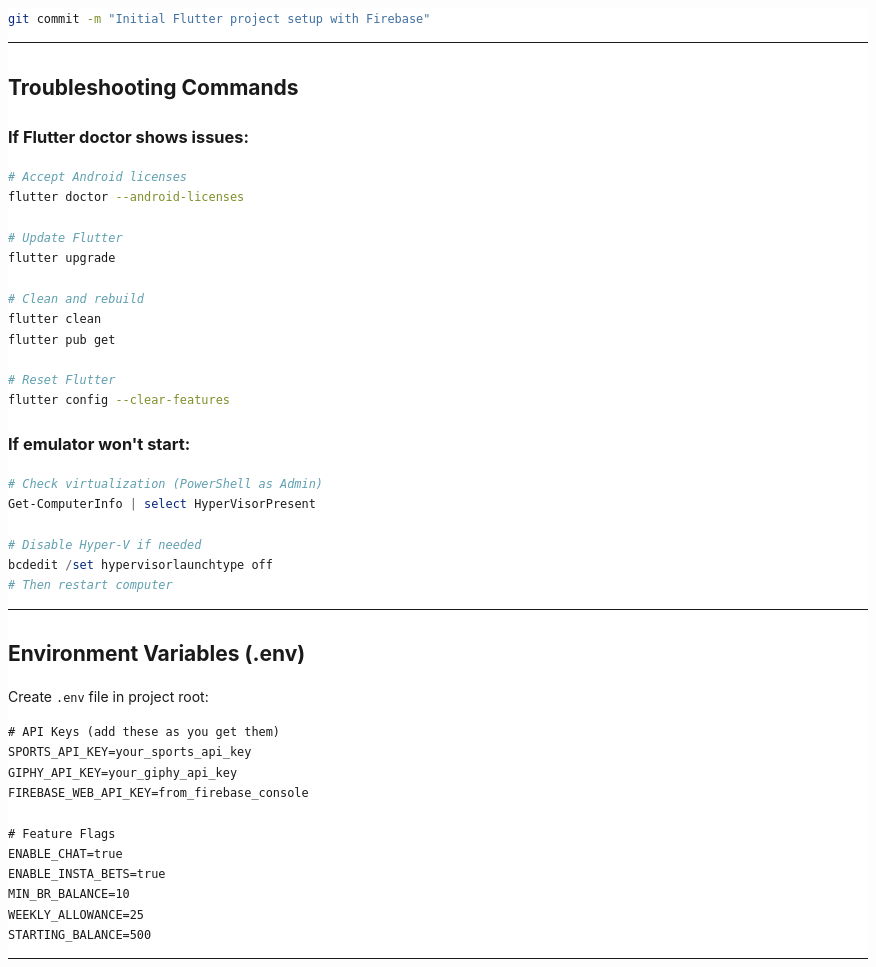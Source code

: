 ```bash
git commit -m "Initial Flutter project setup with Firebase"
```

---

## Troubleshooting Commands

### If Flutter doctor shows issues:
```bash
# Accept Android licenses
flutter doctor --android-licenses

# Update Flutter
flutter upgrade

# Clean and rebuild
flutter clean
flutter pub get

# Reset Flutter
flutter config --clear-features
```

### If emulator won't start:
```powershell
# Check virtualization (PowerShell as Admin)
Get-ComputerInfo | select HyperVisorPresent

# Disable Hyper-V if needed
bcdedit /set hypervisorlaunchtype off
# Then restart computer
```

---

## Environment Variables (.env)

Create `.env` file in project root:
```
# API Keys (add these as you get them)
SPORTS_API_KEY=your_sports_api_key
GIPHY_API_KEY=your_giphy_api_key
FIREBASE_WEB_API_KEY=from_firebase_console

# Feature Flags
ENABLE_CHAT=true
ENABLE_INSTA_BETS=true
MIN_BR_BALANCE=10
WEEKLY_ALLOWANCE=25
STARTING_BALANCE=500
```

---